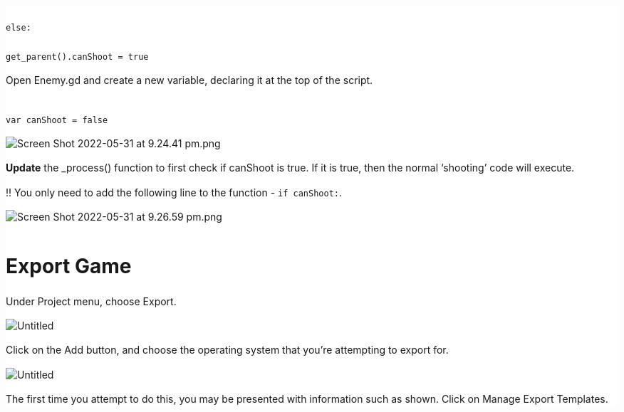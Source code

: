 ```arduino

else:

get_parent().canShoot = true

```

  

Open Enemy.gd and create a new variable, declaring it at the top of the script.

  

```arduino

var canShoot = false

```

  

![Screen Shot 2022-05-31 at 9.24.41 pm.png](Screen_Shot_2022-05-31_at_9.24.41_pm.png)

  

**Update** the _process() function to first check if canShoot is true. If it is true, then the normal ‘shooting’ code will execute.

  

<aside>

‼️ You only need to add the following line to the function - `if canShoot:`.

  

</aside>

  

![Screen Shot 2022-05-31 at 9.26.59 pm.png](Screen_Shot_2022-05-31_at_9.26.59_pm.png)

  

# Export Game

  

Under Project menu, choose Export.

  

![Untitled](Untitled.png)

  

Click on the Add button, and choose the operating system that you’re attempting to export for.

  

![Untitled](Untitled%201.png)

  

The first time you attempt to do this, you may be presented with information such as shown. Click on Manage Export Templates.
